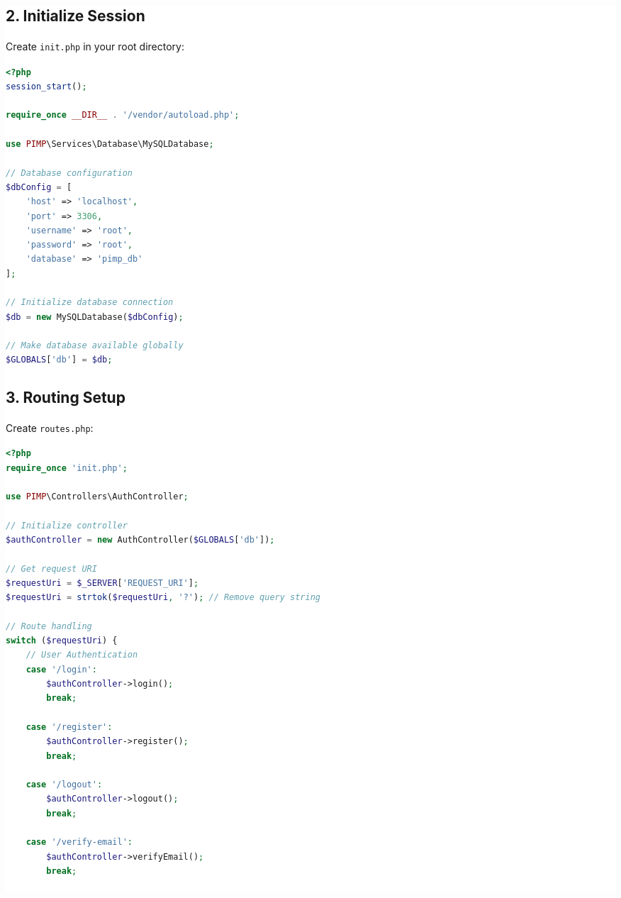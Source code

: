## 2. Initialize Session

Create `init.php` in your root directory:

```php
<?php
session_start();

require_once __DIR__ . '/vendor/autoload.php';

use PIMP\Services\Database\MySQLDatabase;

// Database configuration
$dbConfig = [
    'host' => 'localhost',
    'port' => 3306,
    'username' => 'root',
    'password' => 'root',
    'database' => 'pimp_db'
];

// Initialize database connection
$db = new MySQLDatabase($dbConfig);

// Make database available globally
$GLOBALS['db'] = $db;
```

## 3. Routing Setup

Create `routes.php`:

```php
<?php
require_once 'init.php';

use PIMP\Controllers\AuthController;

// Initialize controller
$authController = new AuthController($GLOBALS['db']);

// Get request URI
$requestUri = $_SERVER['REQUEST_URI'];
$requestUri = strtok($requestUri, '?'); // Remove query string

// Route handling
switch ($requestUri) {
    // User Authentication
    case '/login':
        $authController->login();
        break;
    
    case '/register':
        $authController->register();
        break;
    
    case '/logout':
        $authController->logout();
        break;
    
    case '/verify-email':
        $authController->verifyEmail();
        break;
    
```